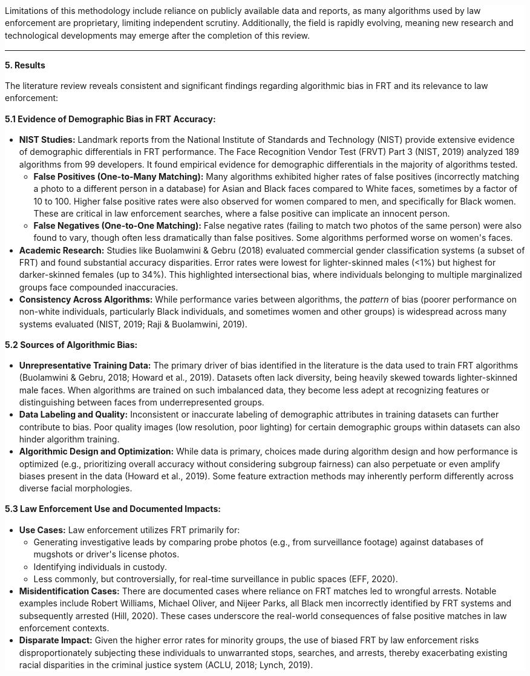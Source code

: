 Limitations of this methodology include reliance on publicly available data and reports, as many algorithms used by law enforcement are proprietary, limiting independent scrutiny. Additionally, the field is rapidly evolving, meaning new research and technological developments may emerge after the completion of this review.

---

**5. Results**

The literature review reveals consistent and significant findings regarding algorithmic bias in FRT and its relevance to law enforcement:

**5.1 Evidence of Demographic Bias in FRT Accuracy:**
*   **NIST Studies:** Landmark reports from the National Institute of Standards and Technology (NIST) provide extensive evidence of demographic differentials in FRT performance. The Face Recognition Vendor Test (FRVT) Part 3 (NIST, 2019) analyzed 189 algorithms from 99 developers. It found empirical evidence for demographic differentials in the majority of algorithms tested.
    *   **False Positives (One-to-Many Matching):** Many algorithms exhibited higher rates of false positives (incorrectly matching a photo to a different person in a database) for Asian and Black faces compared to White faces, sometimes by a factor of 10 to 100. Higher false positive rates were also observed for women compared to men, and specifically for Black women. These are critical in law enforcement searches, where a false positive can implicate an innocent person.
    *   **False Negatives (One-to-One Matching):** False negative rates (failing to match two photos of the same person) were also found to vary, though often less dramatically than false positives. Some algorithms performed worse on women's faces.
*   **Academic Research:** Studies like Buolamwini & Gebru (2018) evaluated commercial gender classification systems (a subset of FRT) and found substantial accuracy disparities. Error rates were lowest for lighter-skinned males (<1%) but highest for darker-skinned females (up to 34%). This highlighted intersectional bias, where individuals belonging to multiple marginalized groups face compounded inaccuracies.
*   **Consistency Across Algorithms:** While performance varies between algorithms, the *pattern* of bias (poorer performance on non-white individuals, particularly Black individuals, and sometimes women and other groups) is widespread across many systems evaluated (NIST, 2019; Raji & Buolamwini, 2019).

**5.2 Sources of Algorithmic Bias:**
*   **Unrepresentative Training Data:** The primary driver of bias identified in the literature is the data used to train FRT algorithms (Buolamwini & Gebru, 2018; Howard et al., 2019). Datasets often lack diversity, being heavily skewed towards lighter-skinned male faces. When algorithms are trained on such imbalanced data, they become less adept at recognizing features or distinguishing between faces from underrepresented groups.
*   **Data Labeling and Quality:** Inconsistent or inaccurate labeling of demographic attributes in training datasets can further contribute to bias. Poor quality images (low resolution, poor lighting) for certain demographic groups within datasets can also hinder algorithm training.
*   **Algorithmic Design and Optimization:** While data is primary, choices made during algorithm design and how performance is optimized (e.g., prioritizing overall accuracy without considering subgroup fairness) can also perpetuate or even amplify biases present in the data (Howard et al., 2019). Some feature extraction methods may inherently perform differently across diverse facial morphologies.

**5.3 Law Enforcement Use and Documented Impacts:**
*   **Use Cases:** Law enforcement utilizes FRT primarily for:
    *   Generating investigative leads by comparing probe photos (e.g., from surveillance footage) against databases of mugshots or driver's license photos.
    *   Identifying individuals in custody.
    *   Less commonly, but controversially, for real-time surveillance in public spaces (EFF, 2020).
*   **Misidentification Cases:** There are documented cases where reliance on FRT matches led to wrongful arrests. Notable examples include Robert Williams, Michael Oliver, and Nijeer Parks, all Black men incorrectly identified by FRT systems and subsequently arrested (Hill, 2020). These cases underscore the real-world consequences of false positive matches in law enforcement contexts.
*   **Disparate Impact:** Given the higher error rates for minority groups, the use of biased FRT by law enforcement risks disproportionately subjecting these individuals to unwarranted stops, searches, and arrests, thereby exacerbating existing racial disparities in the criminal justice system (ACLU, 2018; Lynch, 2019).